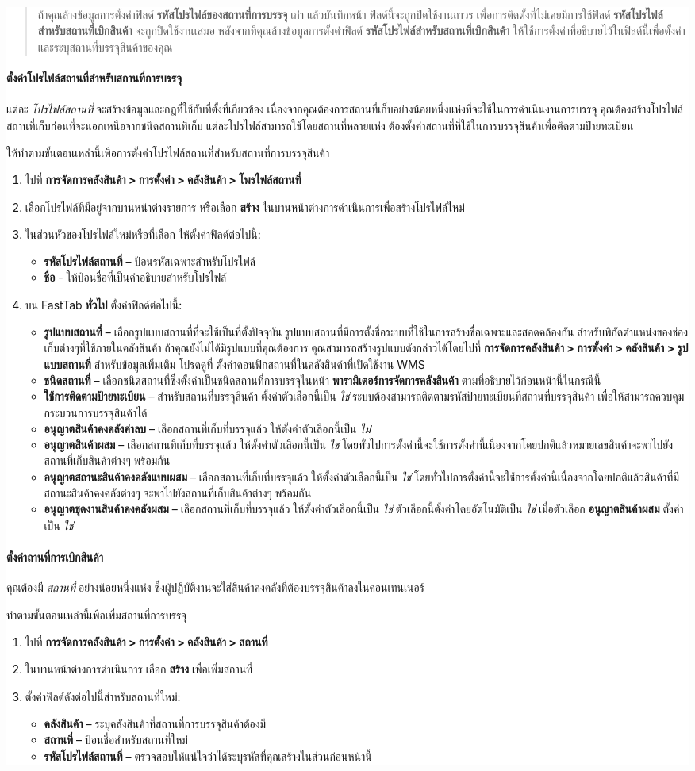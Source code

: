 > ถ้าคุณล้างข้อมูลการตั้งค่าฟิลด์ **รหัสโปรไฟล์ของสถานที่การบรรจุ** เก่า แล้วบันทึกหน้า ฟิลด์นี้จะถูกปิดใช้งานถาวร เพื่อการติดตั้งที่ไม่เคยมีการใช้ฟิลด์ **รหัสโปรไฟล์สำหรับสถานที่เบิกสินค้า** จะถูกปิดใช้งานเสมอ หลังจากที่คุณล้างข้อมูลการตั้งค่าฟิลด์ **รหัสโปรไฟล์สำหรับสถานที่เบิกสินค้า** ให้ใช้การตั้งค่าที่อธิบายไว้ในฟิลด์นี้เพื่อตั้งค่าและระบุสถานที่บรรจุสินค้าของคุณ

#### <a name="set-up-location-profiles-for-packing-locations"></a>ตั้งค่าโปรไฟล์สถานที่สำหรับสถานที่การบรรจุ

แต่ละ *โปรไฟล์สถานที่* จะสร้างข้อมูลและกฎที่ใช้กับที่ตั้งที่เกี่ยวข้อง เนื่องจากคุณต้องการสถานที่เก็บอย่างน้อยหนึ่งแห่งที่จะใช้ในการดําเนินงานการบรรจุ คุณต้องสร้างโปรไฟล์สถานที่เก็บก่อนที่จะนอกเหนือจากชนิดสถานที่เก็บ แต่ละโปรไฟล์สามารถใช้โดยสถานที่หลายแห่ง ต้องตั้งค่าสถานที่ที่ใช้ในการบรรจุสินค้าเพื่อติดตามป้ายทะเบียน

ให้ทำตามขั้นตอนเหล่านี้เพื่อการตั้งค่าโปรไฟล์สถานที่สำหรับสถานที่การบรรจุสินค้า

1. ไปที่ **การจัดการคลังสินค้า \> การตั้งค่า \> คลังสินค้า \> โพรไฟล์สถานที่**
1. เลือกโปรไฟล์ที่มีอยู่จากบานหน้าต่างรายการ หรือเลือก **สร้าง** ในบานหน้าต่างการดำเนินการเพื่อสร้างโปรไฟล์ใหม่
1. ในส่วนหัวของโปรไฟล์ใหม่หรือที่เลือก ให้ตั้งค่าฟิลด์ต่อไปนี้:

    - **รหัสโปรไฟล์สถานที่** – ป้อนรหัสเฉพาะสำหรับโปรไฟล์
    - **ชื่อ** - ให้ป้อนชื่อที่เป็นคำอธิบายสำหรับโปรไฟล์

1. บน FastTab **ทั่วไป** ตั้งค่าฟิลด์ต่อไปนี้:

    - **รูปแบบสถานที่** – เลือกรูปแบบสถานที่ที่จะใช้เป็นที่ตั้งปัจจุบัน รูปแบบสถานที่มีการตั้งชื่อระบบที่ใช้ในการสร้างชื่อเฉพาะและสอดคล้องกัน สำหรับพิกัดตำแหน่งของช่องเก็บต่างๆที่ใช้ภายในคลังสินค้า ถ้าคุณยังไม่ได้มีรูปแบบที่คุณต้องการ คุณสามารถสร้างรูปแบบดังกล่าวได้โดยไปที่ **การจัดการคลังสินค้า \> การตั้งค่า \> คลังสินค้า \> รูปแบบสถานที่** สำหรับข้อมูลเพิ่มเติม โปรดดูที่ [ตั้งค่าคอนฟิกสถานที่ในคลังสินค้าที่เปิดใช้งาน WMS](tasks/configure-locations-wms-enabled-warehouse.md)
    - **ชนิดสถานที่** – เลือกชนิดสถานที่ซึ่งตั้งค่าเป็นชนิดสถานที่การบรรจุในหน้า **พารามิเตอร์การจัดการคลังสินค้า** ตามที่อธิบายไว้ก่อนหน้านี้ในกรณีนี้
    - **ใช้การติดตามป้ายทะเบียน** – สำหรับสถานที่บรรจุสินค้า ตั้งค่าตัวเลือกนี้เป็น *ใช่* ระบบต้องสามารถติดตามรหัสป้ายทะเบียนที่สถานที่บรรจุสินค้า เพื่อให้สามารถควบคุมกระบวนการบรรจุสินค้าได้
    - **อนุญาตสินค้าคงคลังค่าลบ** – เลือกสถานที่เก็บที่บรรจุแล้ว ให้ตั้งค่าตัวเลือกนี้เป็น *ไม่*
    - **อนุญาตสินค้าผสม** – เลือกสถานที่เก็บที่บรรจุแล้ว ให้ตั้งค่าตัวเลือกนี้เป็น *ใช่* โดยทั่วไปการตั้งค่านี้จะใช้การตั้งค่านี้เนื่องจากโดยปกติแล้วหมายเลขสินค้าจะพาไปยังสถานที่เก็บสินค้าต่างๆ พร้อมกัน
    - **อนุญาตสถานะสินค้าคงคลังแบบผสม** – เลือกสถานที่เก็บที่บรรจุแล้ว ให้ตั้งค่าตัวเลือกนี้เป็น *ใช่* โดยทั่วไปการตั้งค่านี้จะใช้การตั้งค่านี้เนื่องจากโดยปกติแล้วสินค้าที่มีสถานะสินค้าคงคลังต่างๆ จะพาไปยังสถานที่เก็บสินค้าต่างๆ พร้อมกัน
    - **อนุญาตชุดงานสินค้าคงคลังผสม** – เลือกสถานที่เก็บที่บรรจุแล้ว ให้ตั้งค่าตัวเลือกนี้เป็น *ใช่* ตัวเลือกนี้ตั้งค่าโดยอัตโนมัติเป็น *ใช่* เมื่อตัวเลือก **อนุญาตสินค้าผสม** ตั้งค่าเป็น *ใช่*

#### <a name="set-up-packing-locations"></a>ตั้งค่าถานที่การเบิกสินค้า

คุณต้องมี *สถานที่* อย่างน้อยหนึ่งแห่ง ซึ่งผู้ปฏิบัติงานจะใส่สินค้าคงคลังที่ต้องบรรจุสินค้าลงในคอนเทนเนอร์

ทำตามขั้นตอนเหล่านี้เพื่อเพิ่มสถานที่การบรรจุ

1. ไปที่ **การจัดการคลังสินค้า \> การตั้งค่า \> คลังสินค้า \> สถานที่**
1. ในบานหน้าต่างการดำเนินการ เลือก **สร้าง** เพื่อเพิ่มสถานที่
1. ตั้งค่าฟิลด์ดังต่อไปนี้สำหรับสถานที่ใหม่:

    - **คลังสินค้า** – ระบุคลังสินค้าที่สถานที่การบรรจุสินค้าต้องมี
    - **สถานที่** – ป้อนชื่อสำหรับสถานที่ใหม่
    - **รหัสโปรไฟล์สถานที่** – ตรวจสอบให้แน่ใจว่าได้ระบุรหัสที่คุณสร้างในส่วนก่อนหน้านี้
